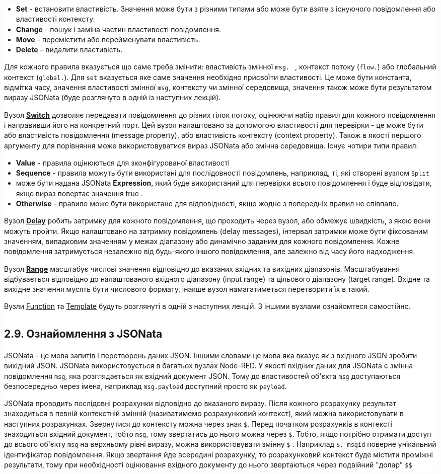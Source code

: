 - **Set** - встановити властивість. Значення може бути з різними типами або може бути взяте з існуючого повідомлення або  властивості контексту.
- **Change** - пошук і заміна частин властивості повідомлення.
- **Move** - перемістити або перейменувати властивість.
- **Delete** – видалити властивість.

Для кожного правила вказується що саме треба змінити: властивість змінної `msg. ` , контекст потоку (`flow.`) або глобальний контекст (`global.`). Для `set` вказується яке саме значення необхідно присвоїти властивості. Це може бути константа, відмітка часу, значення властивості змінної `msg`, контексту чи змінної середовища, значення також може бути результатом виразу JSONata (буде розглянуто в одній із наступних лекцій). 

Вузол **[Switch](https://pupenasan.github.io/NodeREDGuidUKR/base/1_4_1.html#switch-перемикач-повідомлення)** дозволяє передавати повідомлення до різних гілок потоку, оцінюючи набір правил для кожного повідомлення і направивши його на конкретний порт. Цей вузол налаштовано за допомогою властивості для перевірки - це може бути або властивість повідомлення (message property), або властивість контексту (context property). Також в якості першого аргументу для порівняння може використовуватися вираз JSONata або змінна середовища. Існує чотири типи правил:

- **Value** - правила оцінюються для зконфігурованої властивості
- **Sequence** - правила можуть бути використані для послідовності повідомлень, наприклад, ті, які створені вузлом `Split`
- може бути надана JSONata **Expression**, який буде використаний для перевірки всього повідомлення і буде відповідати, якщо вираз повертає значення true .
- **Otherwise** - правило може бути використане для відповідності, якщо жодне з попередніх правил не співпало.

Вузол **[Delay](https://pupenasan.github.io/NodeREDGuidUKR/base/1_4_1.html#delay-затримка)** робить затримку для кожного повідомлення, що проходить через вузол, або обмежує швидкість, з якою вони можуть пройти. Якщо налаштовано на затримку повідомлень (delay messages), інтервал  затримки може бути фіксованим значенням, випадковим значенням у межах  діапазону або динамічно заданим для кожного повідомлення. Кожне  повідомлення затримується незалежно від будь-якого іншого повідомлення,  але залежно від часу його надходження.

Вузол **[Range](https://pupenasan.github.io/NodeREDGuidUKR/base/1_4_1.html#range-масштабування)** масштабує числові значення відповідно до вказаних вхідних та вихідних діапазонів. Масштабування відбувається відповідно до налаштованого вхідного діапазону (input range) та цільового діапазону (target range). Вхідне та вихідне  значення мусять бути числового формату, інакше вузол намагатиметься  перетворити їх в такий.

Вузли [Function](https://pupenasan.github.io/NodeREDGuidUKR/base/1_5.html) та [Template](https://pupenasan.github.io/NodeREDGuidUKR/base/1_4_1.html#template-шаблон) будуть розглянуті в одній з наступних лекцій. З іншими вузлами ознайомтеся самостійно. 

## 2.9. Ознайомлення з JSONata 

[JSONata](http://docs.jsonata.org/overview) - це мова запитів і перетворень даних JSON. Іншими словами це мова яка вказує як з вхідного JSON зробити вихідний JSON. JSONata використовується в багатьох вузлах Node-RED. У якості вхідних даних для JSONata є змінна повідомлення `msg`, яка розглядається як вхідний документ JSON. Тому до властивостей об'єкта `msg` доступаються безпосередньо через імена, наприклад `msg.payload` доступний просто як `payload`. 

JSONata проводить послідовні розрахунки відповідно до вказаного виразу. Після кожного розрахунку результат знаходиться в певній контекстній змінній (називатимемо розрахунковий контекст), який можна використовувати в наступних розрахунках. Звернутися до контексту можна через знак  `$`. Перед початком розрахунків в контексті знаходиться вхідний документ, тобто `msg`, тому звертатись до нього можна через  `$`. Тобто, якщо потрібно отримати доступ до всього об'єкту `msg` на верхньому рівні виразу, можна використовувати змінну `$` . Наприклад `$._msgid` поверне унікальний ідентифікатор повідомлення. Якщо звертання йде всередині розрахунку, то розрахунковий контекст буде містити проміжні результати, тому при необхідності оцінювання вхідного документу до нього звертаються через подвійний "долар" `$$` 
